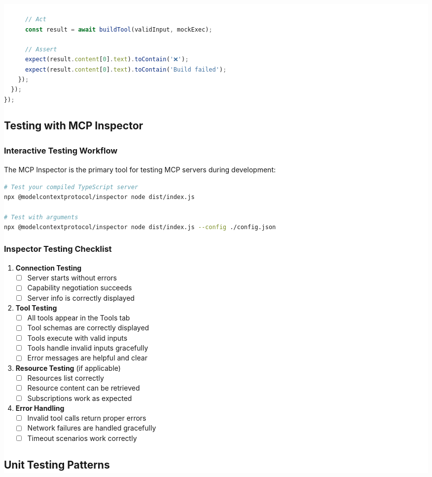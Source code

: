 ```typescript

      // Act
      const result = await buildTool(validInput, mockExec);

      // Assert
      expect(result.content[0].text).toContain('❌');
      expect(result.content[0].text).toContain('Build failed');
    });
  });
});
```

## Testing with MCP Inspector

### Interactive Testing Workflow

The MCP Inspector is the primary tool for testing MCP servers during development:

```bash
# Test your compiled TypeScript server
npx @modelcontextprotocol/inspector node dist/index.js

# Test with arguments
npx @modelcontextprotocol/inspector node dist/index.js --config ./config.json
```

### Inspector Testing Checklist

1. **Connection Testing**
   - [ ] Server starts without errors
   - [ ] Capability negotiation succeeds
   - [ ] Server info is correctly displayed

2. **Tool Testing**
   - [ ] All tools appear in the Tools tab
   - [ ] Tool schemas are correctly displayed
   - [ ] Tools execute with valid inputs
   - [ ] Tools handle invalid inputs gracefully
   - [ ] Error messages are helpful and clear

3. **Resource Testing** (if applicable)
   - [ ] Resources list correctly
   - [ ] Resource content can be retrieved
   - [ ] Subscriptions work as expected

4. **Error Handling**
   - [ ] Invalid tool calls return proper errors
   - [ ] Network failures are handled gracefully
   - [ ] Timeout scenarios work correctly

## Unit Testing Patterns
